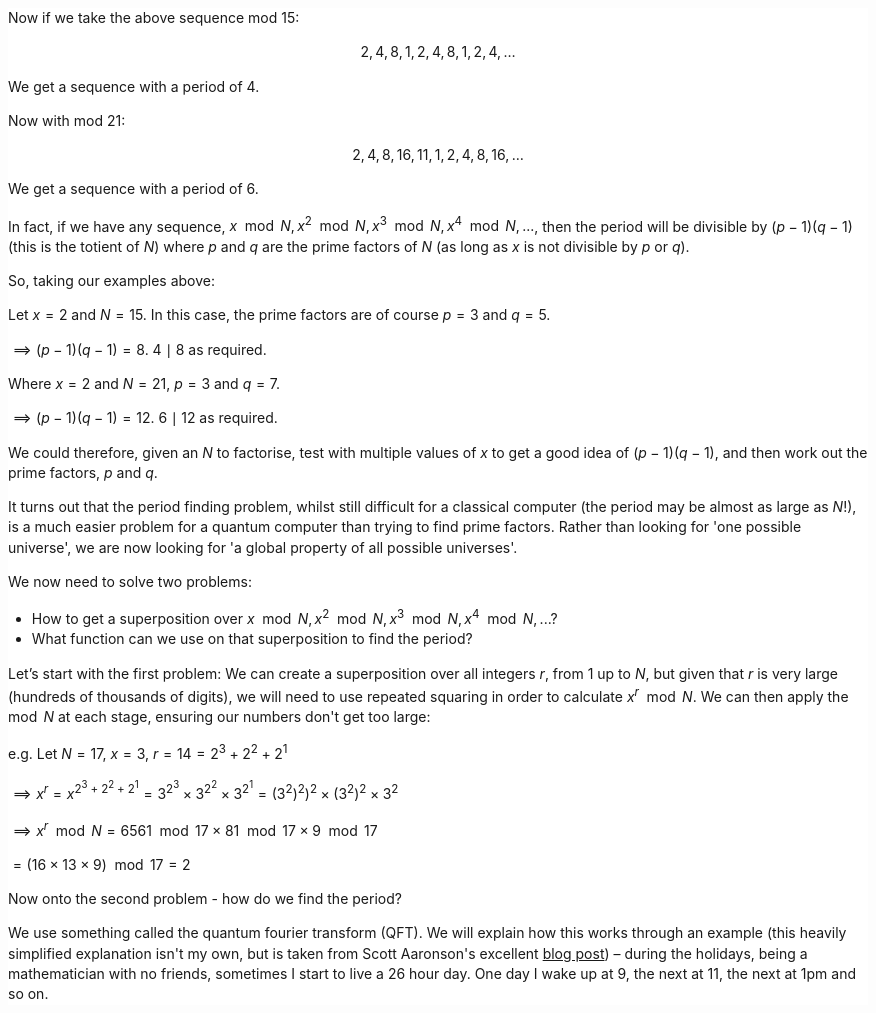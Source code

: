 Now if we take the above sequence mod 15:

$$2, 4, 8, 1, 2, 4, 8, 1, 2, 4, …$$

We get a sequence with a period of 4.

Now with mod 21:

$$2, 4, 8, 16, 11, 1, 2, 4, 8, 16, …$$

We get a sequence with a period of 6.

In fact, if we have any sequence, $x \mod N, x^2 \mod N, x^3 \mod N, x^4 \mod N, ...$, then the period will be divisible by $(p-1)(q-1)$ (this is the totient of $N$) where $p$ and $q$ are the prime factors of $N$ (as long as $x$ is not divisible by $p$ or $q$).

So, taking our examples above:

Let $x = 2$ and $N = 15$. In this case, the prime factors are of course $p=3$ and $q=5$. 

$\implies (p-1)(q-1) = 8$. $4 \mid 8$ as required.

Where $x = 2$ and $N = 21$, $p=3$ and $q=7$. 

$\implies (p-1)(q-1) = 12$. $6 \mid 12$ as required.

We could therefore, given an $N$ to factorise, test with multiple values of $x$ to get a good idea of $(p-1)(q-1)$, and then work out the prime factors, $p$ and $q$.

It turns out that the period finding problem, whilst still difficult for a classical computer (the period may be almost as large as $N$!), is a much easier problem for a quantum computer than trying to find prime factors. Rather than looking for 'one possible universe', we are now looking for 'a global property of all possible universes'.

We now need to solve two problems:

-   How to get a superposition over $x \mod N, x^2 \mod N, x^3 \mod N, x^4 \mod N, ...$?
-   What function can we use on that superposition to find the period?

Let’s start with the first problem: We can create a superposition over all integers $r$, from 1 up to $N$, but given that $r$ is very large (hundreds of thousands of digits), we will need to use repeated squaring in order to calculate $x^r \mod N$. We can then apply the $\mod N$ at each stage, ensuring our numbers don't get too large: 

e.g. Let $N=17$, $x=3$, $r=14=2^3+2^2+2^1$

$\implies x^r = x^{2^3+2^2+2^1} = 3^{2^3} \times 3^{2^2} \times 3^{2^1} = (3^2)^2)^2 \times (3^2)^2 \times 3^2$ 

$\implies x^r \mod N =6561 \mod 17 \times 81 \mod 17 \times 9 \mod 17$ 

$= (16 \times 13 \times 9) \mod 17 = 2$ 

Now onto the second problem - how do we find the period? 

We use something called the quantum fourier transform (QFT). We will explain how this works through an example (this heavily simplified explanation isn't my own, but is taken from Scott Aaronson's excellent [blog post](http://www.scottaaronson.com/blog/?p=208)) – during the holidays, being a mathematician with no friends, sometimes I start to live a 26 hour day. One day I wake up at 9, the next at 11, the next at 1pm and so on.
